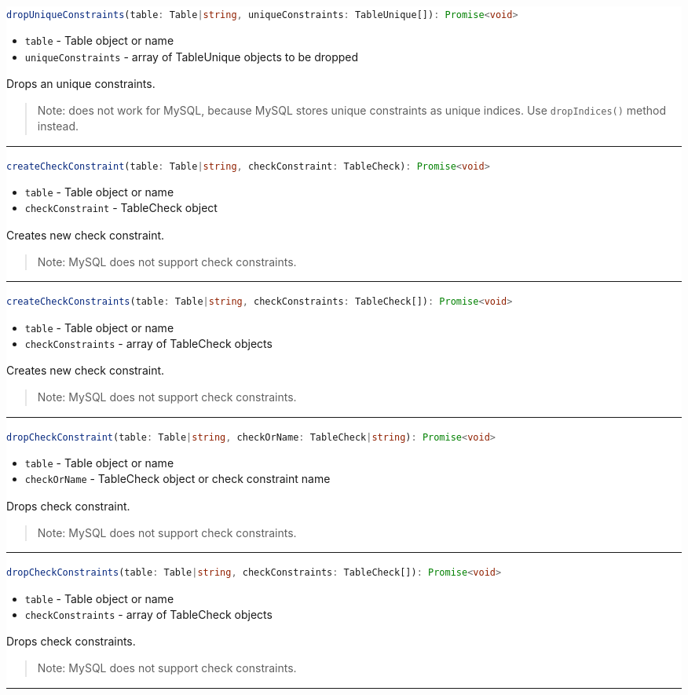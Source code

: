 ```ts
dropUniqueConstraints(table: Table|string, uniqueConstraints: TableUnique[]): Promise<void>
```

- `table` - Table object or name
- `uniqueConstraints` - array of TableUnique objects to be dropped

Drops an unique constraints.

> Note: does not work for MySQL, because MySQL stores unique constraints as unique indices. Use `dropIndices()` method instead.

---

```ts
createCheckConstraint(table: Table|string, checkConstraint: TableCheck): Promise<void>
```

- `table` - Table object or name
- `checkConstraint` - TableCheck object

Creates new check constraint.

> Note: MySQL does not support check constraints.

---

```ts
createCheckConstraints(table: Table|string, checkConstraints: TableCheck[]): Promise<void>
```

- `table` - Table object or name
- `checkConstraints` - array of TableCheck objects

Creates new check constraint.

> Note: MySQL does not support check constraints.

---

```ts
dropCheckConstraint(table: Table|string, checkOrName: TableCheck|string): Promise<void>
```

- `table` - Table object or name
- `checkOrName` - TableCheck object or check constraint name

Drops check constraint.

> Note: MySQL does not support check constraints.

---

```ts
dropCheckConstraints(table: Table|string, checkConstraints: TableCheck[]): Promise<void>
```

- `table` - Table object or name
- `checkConstraints` - array of TableCheck objects

Drops check constraints.

> Note: MySQL does not support check constraints.

---